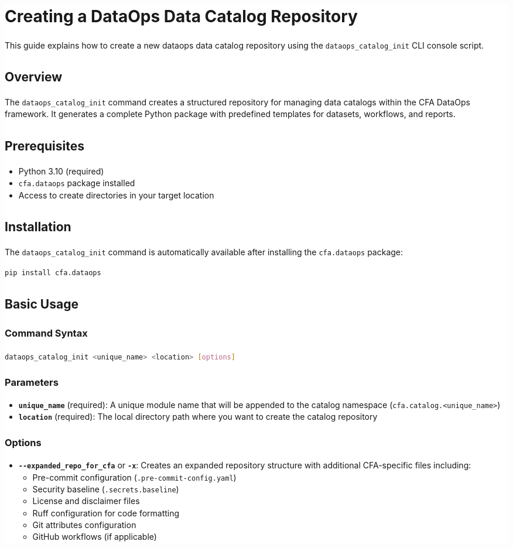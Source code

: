 # Creating a DataOps Data Catalog Repository

This guide explains how to create a new dataops data catalog repository using the `dataops_catalog_init` CLI console script.

## Overview

The `dataops_catalog_init` command creates a structured repository for managing data catalogs within the CFA DataOps framework. It generates a complete Python package with predefined templates for datasets, workflows, and reports.

## Prerequisites

- Python 3.10 (required)
- `cfa.dataops` package installed
- Access to create directories in your target location

## Installation

The `dataops_catalog_init` command is automatically available after installing the `cfa.dataops` package:

```bash
pip install cfa.dataops
```

## Basic Usage

### Command Syntax

```bash
dataops_catalog_init <unique_name> <location> [options]
```

### Parameters

- **`unique_name`** (required): A unique module name that will be appended to the catalog namespace (`cfa.catalog.<unique_name>`)
- **`location`** (required): The local directory path where you want to create the catalog repository

### Options

- **`--expanded_repo_for_cfa`** or **`-x`**: Creates an expanded repository structure with additional CFA-specific files including:
  - Pre-commit configuration (`.pre-commit-config.yaml`)
  - Security baseline (`.secrets.baseline`)
  - License and disclaimer files
  - Ruff configuration for code formatting
  - Git attributes configuration
  - GitHub workflows (if applicable)
